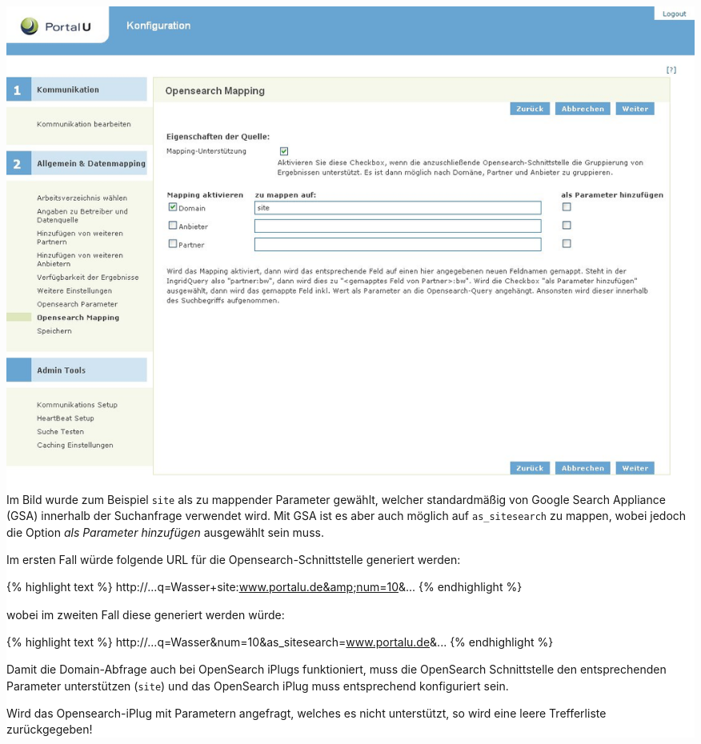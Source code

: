 ![Opensearch Mapping](../images/iplug_opensearch_mapping.jpg "Opensearch Mapping")

Im Bild wurde zum Beispiel `site` als zu mappender Parameter gewählt, welcher standardmäßig von Google Search Appliance (GSA) innerhalb der Suchanfrage verwendet wird. Mit GSA ist es aber auch möglich auf `as_sitesearch` zu mappen, wobei jedoch die Option *als Parameter hinzufügen* ausgewählt sein muss.

Im ersten Fall würde folgende URL für die Opensearch-Schnittstelle generiert werden:

{% highlight text %}
http://...q=Wasser+site:www.portalu.de&amp;num=10&amp;...
{% endhighlight %}

wobei im zweiten Fall diese generiert werden würde:

{% highlight text %}
http://...q=Wasser&amp;num=10&amp;as_sitesearch=www.portalu.de&amp;...
{% endhighlight %}

Damit die Domain-Abfrage auch bei OpenSearch iPlugs funktioniert, muss die OpenSearch Schnittstelle den entsprechenden Parameter unterstützen (`site`) und das OpenSearch iPlug muss entsprechend konfiguriert sein.

Wird das Opensearch-iPlug mit Parametern angefragt, welches es nicht unterstützt, so wird eine leere Trefferliste zurückgegeben!
